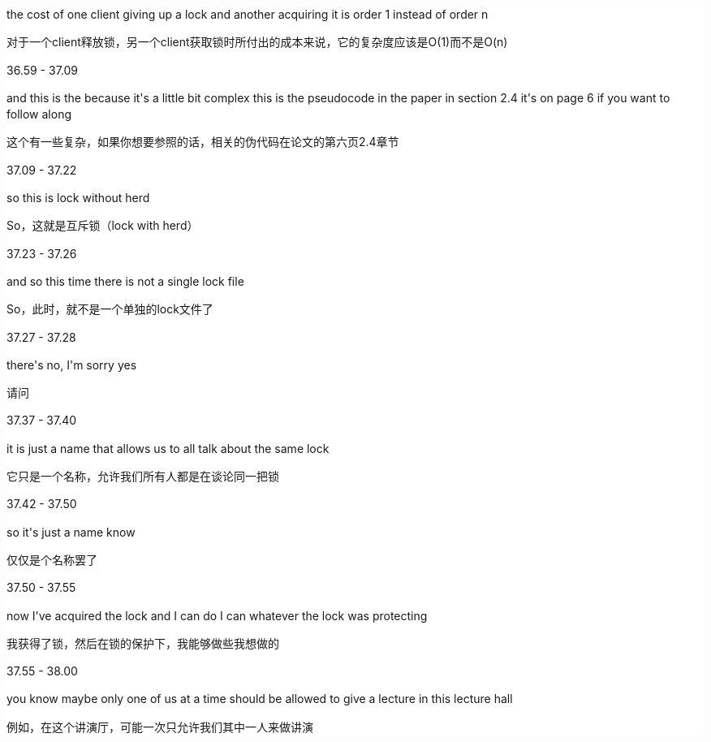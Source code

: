  the cost of one client giving up a lock and another acquiring it is order 1 instead of order n

对于一个client释放锁，另一个client获取锁时所付出的成本来说，它的复杂度应该是O(1)而不是O(n)

36.59 - 37.09

and this is the because it's a little bit complex this is the pseudocode in the paper in section 2.4 it's on page 6 if you want to follow along

这个有一些复杂，如果你想要参照的话，相关的伪代码在论文的第六页2.4章节




37.09 - 37.22

so this is lock without herd 

So，这就是互斥锁（lock with herd）



37.23 - 37.26

and so this time there is not a single lock file

So，此时，就不是一个单独的lock文件了



37.27 - 37.28

there's no, I'm sorry yes

请问



37.37 - 37.40

 it is just a name that allows us to all talk about the same lock

它只是一个名称，允许我们所有人都是在谈论同一把锁



37.42 - 37.50

so it's just a name know 

仅仅是个名称罢了



37.50 - 37.55

now I've acquired the lock and I can do I can whatever the lock was protecting

我获得了锁，然后在锁的保护下，我能够做些我想做的



37.55 - 38.00

you know maybe only one of us at a time should be allowed to give a lecture in this lecture hall

例如，在这个讲演厅，可能一次只允许我们其中一人来做讲演


